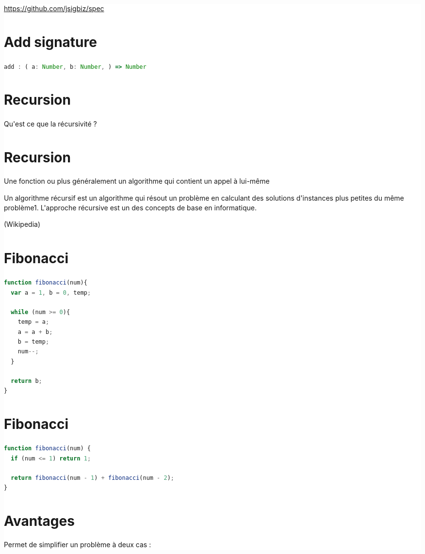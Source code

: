 https://github.com/jsigbiz/spec

Add signature
=============

```javascript
add : ( a: Number, b: Number, ) => Number
```

Recursion
=========

Qu'est ce que la récursivité ?

Recursion
=========

Une fonction ou plus généralement un algorithme qui contient un appel à lui-même

Un algorithme récursif est un algorithme qui résout un problème en calculant des solutions d'instances plus petites du même problème1. L'approche récursive est un des concepts de base en informatique.

(Wikipedia)

Fibonacci
=========

```javascript
function fibonacci(num){
  var a = 1, b = 0, temp;

  while (num >= 0){
    temp = a;
    a = a + b;
    b = temp;
    num--;
  }

  return b;
}
```

Fibonacci
=========

```javascript
function fibonacci(num) {
  if (num <= 1) return 1;

  return fibonacci(num - 1) + fibonacci(num - 2);
}
```

Avantages
=========

Permet de simplifier un problème à deux cas :
